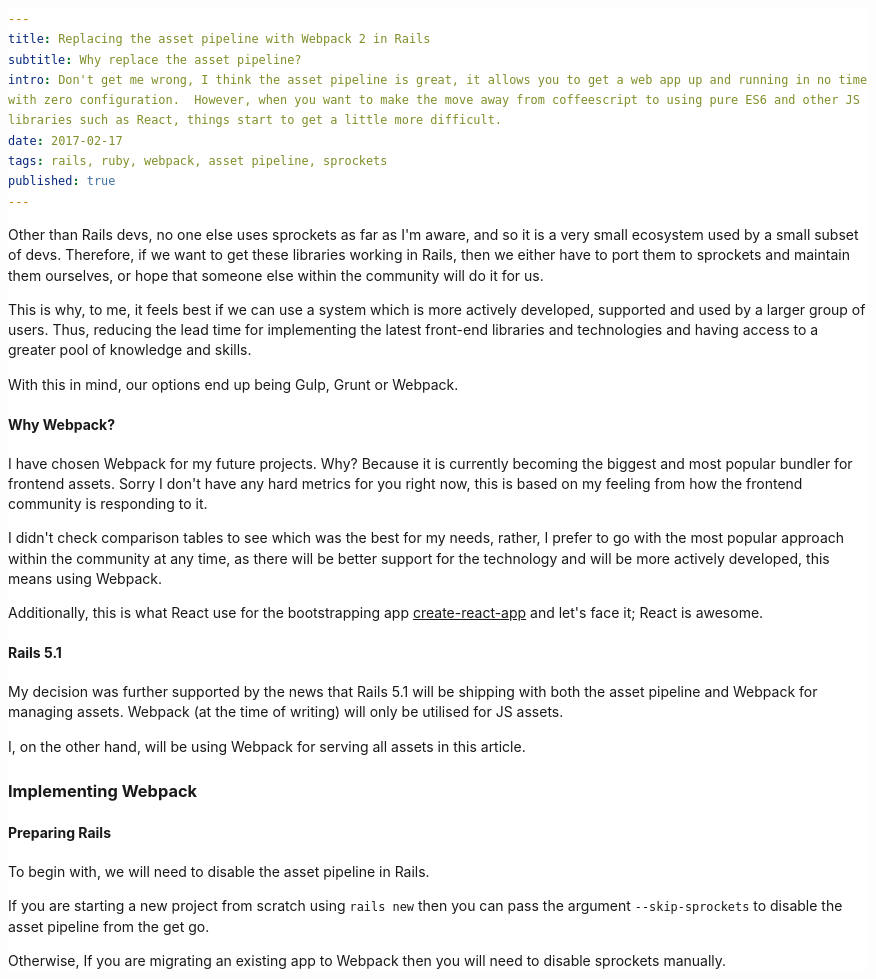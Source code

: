 ```yaml
---
title: Replacing the asset pipeline with Webpack 2 in Rails
subtitle: Why replace the asset pipeline?
intro: Don't get me wrong, I think the asset pipeline is great, it allows you to get a web app up and running in no time with zero configuration.  However, when you want to make the move away from coffeescript to using pure ES6 and other JS libraries such as React, things start to get a little more difficult.
date: 2017-02-17
tags: rails, ruby, webpack, asset pipeline, sprockets
published: true
---
```


Other than Rails devs, no one else uses sprockets as far as I'm aware, and so it is a very small ecosystem used by a small subset of devs.  Therefore, if we want to get these libraries working in Rails, then we either have to port them to sprockets and maintain them ourselves, or hope that someone else within the community will do it for us.

This is why, to me, it feels best if we can use a system which is more actively developed, supported and used by a larger group of users.  Thus, reducing the lead time for implementing the latest front-end libraries and technologies and having access to a greater pool of knowledge and skills.

With this in mind, our options end up being Gulp, Grunt or Webpack.

#### Why Webpack?

I have chosen Webpack for my future projects.  Why? Because it is currently becoming the biggest and most popular bundler for frontend assets.  Sorry I don't have any hard metrics for you right now, this is based on my feeling from how the frontend community is responding to it.

I didn't check comparison tables to see which was the best for my needs, rather, I prefer to go with the most popular approach within the community at any time, as there will be better support for the technology and will be more actively developed, this means using Webpack.

Additionally, this is what React use for the bootstrapping app [create-react-app](https://github.com/facebookincubator/create-react-app) and let's face it; React is awesome.

#### Rails 5.1

My decision was further supported by the news that Rails 5.1 will be shipping with both the asset pipeline and Webpack for managing assets.  Webpack (at the time of writing) will only be utilised for JS assets.

I, on the other hand, will be using Webpack for serving all assets in this article.

### Implementing Webpack

#### Preparing Rails

To begin with, we will need to disable the asset pipeline in Rails.

If you are starting a new project from scratch using `rails new` then you can pass the argument `--skip-sprockets` to disable the asset pipeline from the get go.

Otherwise, If you are migrating an existing app to Webpack then you will need to disable sprockets manually.
